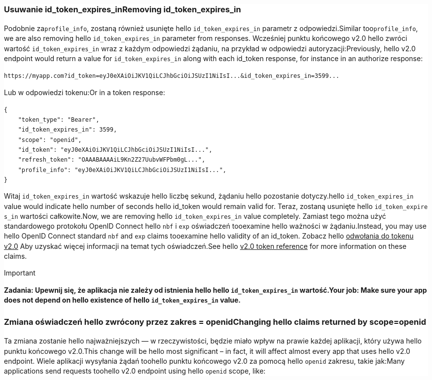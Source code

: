 ### <a name="removing-idtokenexpiresin"></a><span data-ttu-id="0064f-137">Usuwanie id_token_expires_in</span><span class="sxs-lookup"><span data-stu-id="0064f-137">Removing id_token_expires_in</span></span>
<span data-ttu-id="0064f-138">Podobnie za`profile_info`, zostaną również usunięte hello `id_token_expires_in` parametr z odpowiedzi.</span><span class="sxs-lookup"><span data-stu-id="0064f-138">Similar too`profile_info`, we are also removing hello `id_token_expires_in` parameter from responses.</span></span>  <span data-ttu-id="0064f-139">Wcześniej punktu końcowego v2.0 hello zwróci wartość `id_token_expires_in` wraz z każdym odpowiedzi żądaniu, na przykład w odpowiedzi autoryzacji:</span><span class="sxs-lookup"><span data-stu-id="0064f-139">Previously, hello v2.0 endpoint would return a value for `id_token_expires_in` along with each id_token response, for instance in an authorize response:</span></span>

```
https://myapp.com?id_token=eyJ0eXAiOiJKV1QiLCJhbGciOiJSUzI1NiIsI...&id_token_expires_in=3599...
```

<span data-ttu-id="0064f-140">Lub w odpowiedzi tokenu:</span><span class="sxs-lookup"><span data-stu-id="0064f-140">Or in a token response:</span></span>

```
{ 
    "token_type": "Bearer",
    "id_token_expires_in": 3599,
    "scope": "openid",
    "id_token": "eyJ0eXAiOiJKV1QiLCJhbGciOiJSUzI1NiIsI...",
    "refresh_token": "OAAABAAAAiL9Kn2Z27UubvWFPbm0gL...",
    "profile_info": "eyJ0eXAiOiJKV1QiLCJhbGciOiJSUzI1NiIsI...",
}
```

<span data-ttu-id="0064f-141">Witaj `id_token_expires_in` wartość wskazuje hello liczbę sekund, żądaniu hello pozostanie dotyczy.</span><span class="sxs-lookup"><span data-stu-id="0064f-141">hello `id_token_expires_in` value would indicate hello number of seconds hello id_token would remain valid for.</span></span>  <span data-ttu-id="0064f-142">Teraz, zostaną usunięte hello `id_token_expires_in` wartości całkowite.</span><span class="sxs-lookup"><span data-stu-id="0064f-142">Now, we are removing hello `id_token_expires_in` value completely.</span></span>  <span data-ttu-id="0064f-143">Zamiast tego można użyć standardowego protokołu OpenID Connect hello `nbf` i `exp` oświadczeń tooexamine hello ważności w żądaniu.</span><span class="sxs-lookup"><span data-stu-id="0064f-143">Instead, you may use hello OpenID Connect standard `nbf` and `exp` claims tooexamine hello validity of an id_token.</span></span>  <span data-ttu-id="0064f-144">Zobacz hello [odwołania do tokenu v2.0](active-directory-v2-tokens.md) Aby uzyskać więcej informacji na temat tych oświadczeń.</span><span class="sxs-lookup"><span data-stu-id="0064f-144">See hello [v2.0 token reference](active-directory-v2-tokens.md) for more information on these claims.</span></span>

> [!IMPORTANT]
> <span data-ttu-id="0064f-145">**Zadania: Upewnij się, że aplikacja nie zależy od istnienia hello hello `id_token_expires_in` wartość.**</span><span class="sxs-lookup"><span data-stu-id="0064f-145">**Your job: Make sure your app does not depend on hello existence of hello `id_token_expires_in` value.**</span></span>
> 
> 

### <a name="changing-hello-claims-returned-by-scopeopenid"></a><span data-ttu-id="0064f-146">Zmiana oświadczeń hello zwrócony przez zakres = openid</span><span class="sxs-lookup"><span data-stu-id="0064f-146">Changing hello claims returned by scope=openid</span></span>
<span data-ttu-id="0064f-147">Ta zmiana zostanie hello najważniejszych — w rzeczywistości, będzie miało wpływ na prawie każdej aplikacji, który używa hello punktu końcowego v2.0.</span><span class="sxs-lookup"><span data-stu-id="0064f-147">This change will be hello most significant – in fact, it will affect almost every app that uses hello v2.0 endpoint.</span></span>  <span data-ttu-id="0064f-148">Wiele aplikacji wysyłania żądań toohello punktu końcowego v2.0 za pomocą hello `openid` zakresu, takie jak:</span><span class="sxs-lookup"><span data-stu-id="0064f-148">Many applications send requests toohello v2.0 endpoint using hello `openid` scope, like:</span></span>
